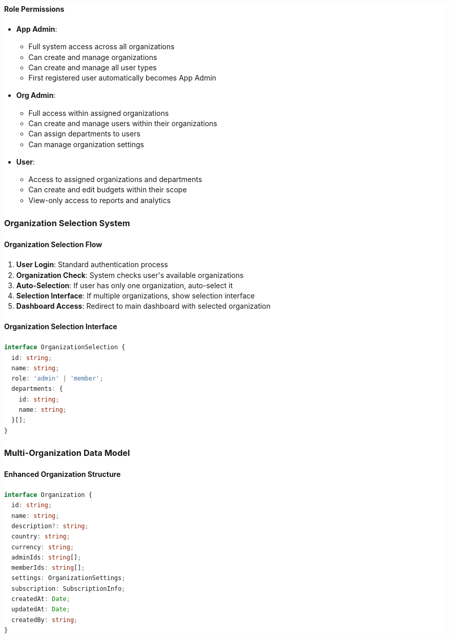 #### Role Permissions
- **App Admin**: 
  - Full system access across all organizations
  - Can create and manage organizations
  - Can create and manage all user types
  - First registered user automatically becomes App Admin
  
- **Org Admin**:
  - Full access within assigned organizations
  - Can create and manage users within their organizations
  - Can assign departments to users
  - Can manage organization settings
  
- **User**:
  - Access to assigned organizations and departments
  - Can create and edit budgets within their scope
  - View-only access to reports and analytics

### Organization Selection System

#### Organization Selection Flow
1. **User Login**: Standard authentication process
2. **Organization Check**: System checks user's available organizations
3. **Auto-Selection**: If user has only one organization, auto-select it
4. **Selection Interface**: If multiple organizations, show selection interface
5. **Dashboard Access**: Redirect to main dashboard with selected organization

#### Organization Selection Interface
```typescript
interface OrganizationSelection {
  id: string;
  name: string;
  role: 'admin' | 'member';
  departments: {
    id: string;
    name: string;
  }[];
}
```

### Multi-Organization Data Model

#### Enhanced Organization Structure
```typescript
interface Organization {
  id: string;
  name: string;
  description?: string;
  country: string;
  currency: string;
  adminIds: string[];
  memberIds: string[];
  settings: OrganizationSettings;
  subscription: SubscriptionInfo;
  createdAt: Date;
  updatedAt: Date;
  createdBy: string;
}
```

